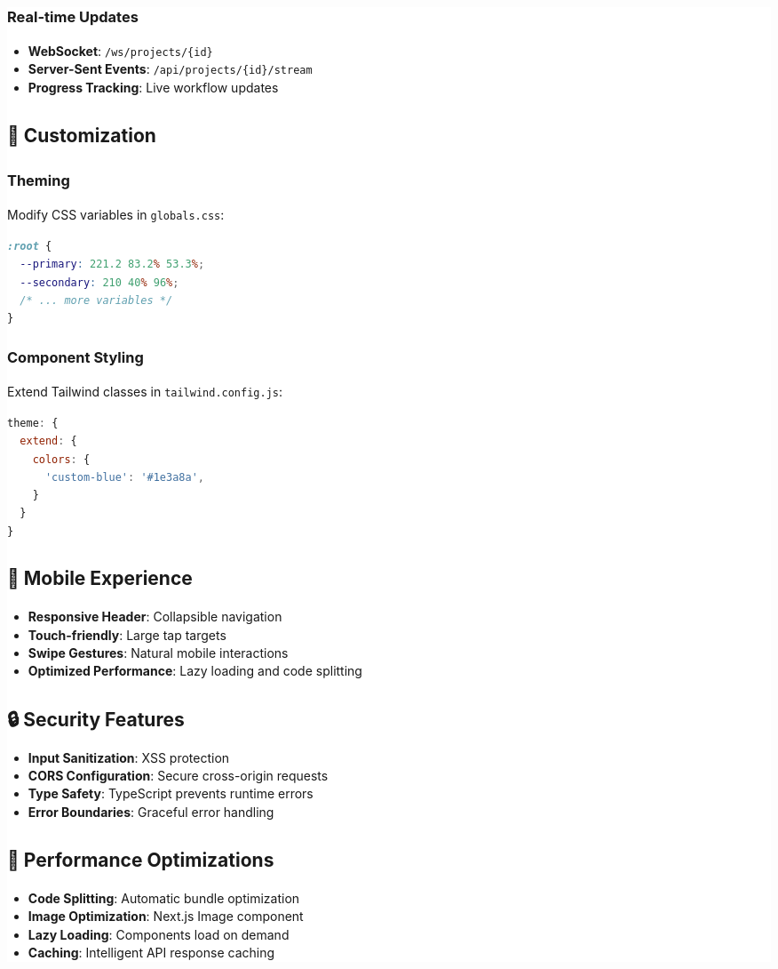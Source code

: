 ### Real-time Updates
- **WebSocket**: `/ws/projects/{id}`
- **Server-Sent Events**: `/api/projects/{id}/stream`
- **Progress Tracking**: Live workflow updates

## 🎨 Customization

### Theming
Modify CSS variables in `globals.css`:
```css
:root {
  --primary: 221.2 83.2% 53.3%;
  --secondary: 210 40% 96%;
  /* ... more variables */
}
```

### Component Styling
Extend Tailwind classes in `tailwind.config.js`:
```js
theme: {
  extend: {
    colors: {
      'custom-blue': '#1e3a8a',
    }
  }
}
```

## 📱 Mobile Experience

- **Responsive Header**: Collapsible navigation
- **Touch-friendly**: Large tap targets
- **Swipe Gestures**: Natural mobile interactions
- **Optimized Performance**: Lazy loading and code splitting

## 🔒 Security Features

- **Input Sanitization**: XSS protection
- **CORS Configuration**: Secure cross-origin requests  
- **Type Safety**: TypeScript prevents runtime errors
- **Error Boundaries**: Graceful error handling

## 🚀 Performance Optimizations

- **Code Splitting**: Automatic bundle optimization
- **Image Optimization**: Next.js Image component
- **Lazy Loading**: Components load on demand
- **Caching**: Intelligent API response caching
